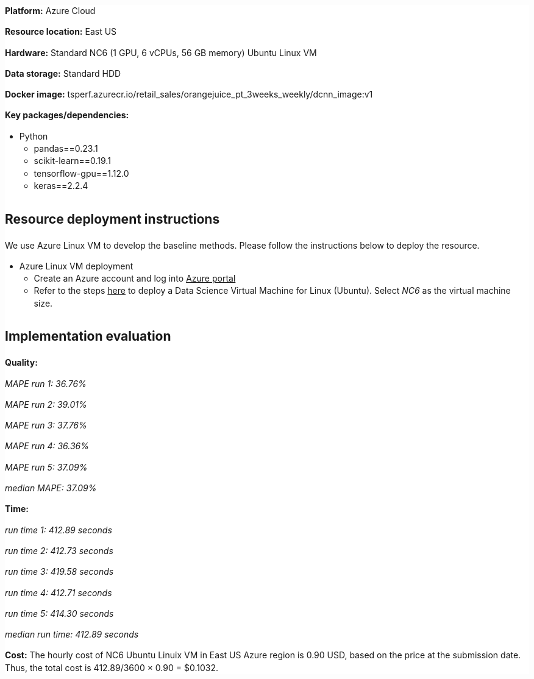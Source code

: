 **Platform:** Azure Cloud

**Resource location:** East US  

**Hardware:** Standard NC6 (1 GPU, 6 vCPUs, 56 GB memory) Ubuntu Linux VM

**Data storage:** Standard HDD

**Docker image:** tsperf.azurecr.io/retail_sales/orangejuice_pt_3weeks_weekly/dcnn_image:v1

**Key packages/dependencies:**  
  * Python
    - pandas==0.23.1  
    - scikit-learn==0.19.1
    - tensorflow-gpu==1.12.0
    - keras==2.2.4

## Resource deployment instructions

We use Azure Linux VM to develop the baseline methods. Please follow the instructions below to deploy the resource.
* Azure Linux VM deployment
  - Create an Azure account and log into [Azure portal](portal.azure.com/)
  - Refer to the steps [here](https://docs.microsoft.com/en-us/azure/machine-learning/data-science-virtual-machine/dsvm-ubuntu-intro) to deploy a Data
  Science Virtual Machine for Linux (Ubuntu). Select *NC6* as the virtual machine size.


## Implementation evaluation

**Quality:**

*MAPE run 1: 36.76%*

*MAPE run 2: 39.01%*

*MAPE run 3: 37.76%*

*MAPE run 4: 36.36%*

*MAPE run 5: 37.09%*

*median MAPE: 37.09%*

**Time:**

*run time 1: 412.89 seconds*

*run time 2: 412.73 seconds*

*run time 3: 419.58 seconds*

*run time 4: 412.71 seconds*

*run time 5: 414.30 seconds*

*median run time: 412.89 seconds*

**Cost:** The hourly cost of NC6 Ubuntu Linuix VM in East US Azure region is 0.90 USD, based on the price at the submission date. Thus, the total cost is 412.89/3600 $\times$ 0.90 = $0.1032.
